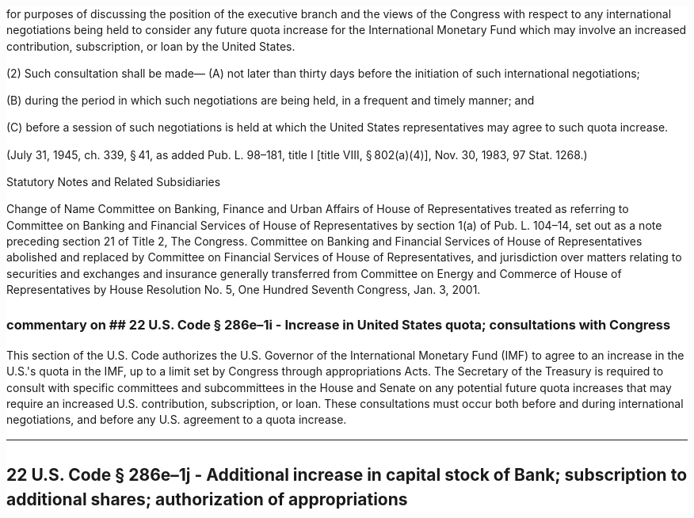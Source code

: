 for purposes of discussing the position of the executive branch and the views of the Congress with respect to any international negotiations being held to consider any future quota increase for the International Monetary Fund which may involve an increased contribution, subscription, or loan by the United States.

(2) Such consultation shall be made—
(A)
 not later than thirty days before the initiation of such international negotiations;

(B)
 during the period in which such negotiations are being held, in a frequent and timely manner; and

(C)
 before a session of such negotiations is held at which the United States representatives may agree to such quota increase.



(July 31, 1945, ch. 339, § 41, as added Pub. L. 98–181, title I [title VIII, § 802(a)(4)], Nov. 30, 1983, 97 Stat. 1268.)







Statutory Notes and Related Subsidiaries

Change of Name
Committee on Banking, Finance and Urban Affairs of House of Representatives treated as referring to Committee on Banking and Financial Services of House of Representatives by section 1(a) of Pub. L. 104–14, set out as a note preceding section 21 of Title 2, The Congress. Committee on Banking and Financial Services of House of Representatives abolished and replaced by Committee on Financial Services of House of Representatives, and jurisdiction over matters relating to securities and exchanges and insurance generally transferred from Committee on Energy and Commerce of House of Representatives by House Resolution No. 5, One Hundred Seventh Congress, Jan. 3, 2001.









### commentary on ##  22 U.S. Code § 286e–1i -  Increase in United States quota; consultations with Congress 


This section of the U.S. Code authorizes the U.S. Governor of the International Monetary Fund (IMF) to agree to an increase in the U.S.'s quota in the IMF, up to a limit set by Congress through appropriations Acts. The Secretary of the Treasury is required to consult with specific committees and subcommittees in the House and Senate on any potential future quota increases that may require an increased U.S. contribution, subscription, or loan. These consultations must occur both before and during international negotiations, and before any U.S. agreement to a quota increase.


---

##  22 U.S. Code § 286e–1j -  Additional increase in capital stock of Bank; subscription to additional shares; authorization of appropriations 
